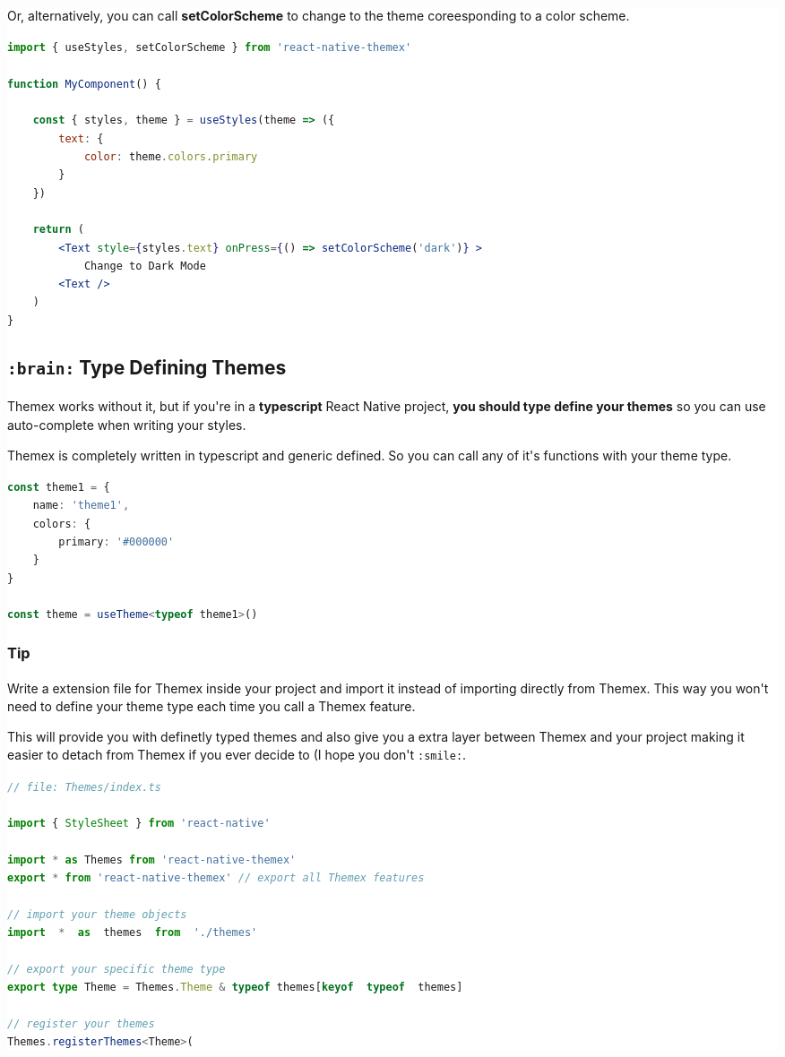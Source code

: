 Or, alternatively, you can call **setColorScheme** to change to the theme coreesponding to a color scheme.


```jsx
import { useStyles, setColorScheme } from 'react-native-themex'

function MyComponent() {
	
	const { styles, theme } = useStyles(theme => ({
		text: {
			color: theme.colors.primary
		}
	})
	
	return (
		<Text style={styles.text} onPress={() => setColorScheme('dark')} >
			Change to Dark Mode
		<Text />
	)
}
```

## `:brain:` Type Defining Themes

Themex works without it, but if you're in a **typescript** React Native project, **you should type define your themes** so you can use auto-complete when writing your styles. 

Themex is completely written in typescript and generic defined. So you can call any of it's functions with your theme type.

```typescript
const theme1 = {
	name: 'theme1',
	colors: {
		primary: '#000000'
	}
}

const theme = useTheme<typeof theme1>()
```

###  Tip

Write a extension file for Themex inside your project and import it instead of importing directly from Themex. This way you won't need to define your theme type each time you call a Themex feature.

This will provide you with definetly typed themes and also give you a extra layer between Themex and your project making it easier to detach from Themex if you ever decide to (I hope you don't `:smile:`.

```typescript
// file: Themes/index.ts

import { StyleSheet } from 'react-native'

import * as Themes from 'react-native-themex'
export * from 'react-native-themex' // export all Themex features

// import your theme objects
import  *  as  themes  from  './themes'

// export your specific theme type
export type Theme = Themes.Theme & typeof themes[keyof  typeof  themes]

// register your themes
Themes.registerThemes<Theme>(
```